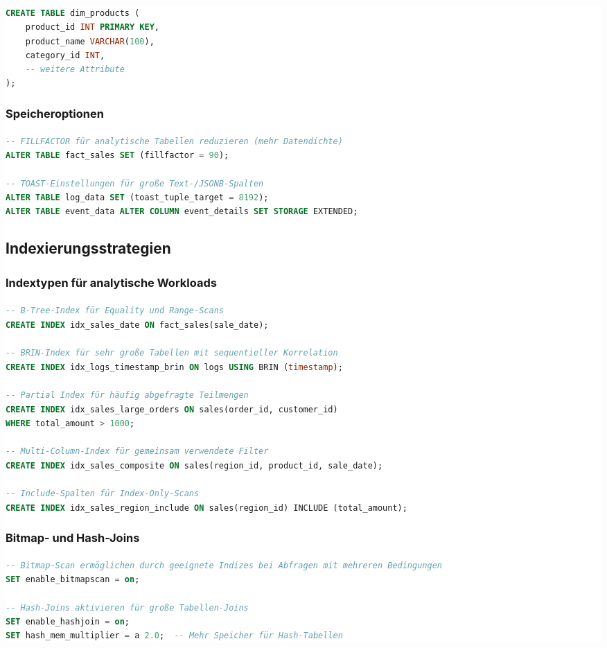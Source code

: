 ```sql
CREATE TABLE dim_products (
    product_id INT PRIMARY KEY,
    product_name VARCHAR(100),
    category_id INT,
    -- weitere Attribute
);
```

### Speicheroptionen

```sql
-- FILLFACTOR für analytische Tabellen reduzieren (mehr Datendichte)
ALTER TABLE fact_sales SET (fillfactor = 90);

-- TOAST-Einstellungen für große Text-/JSONB-Spalten
ALTER TABLE log_data SET (toast_tuple_target = 8192);
ALTER TABLE event_data ALTER COLUMN event_details SET STORAGE EXTENDED;
```

## Indexierungsstrategien

### Indextypen für analytische Workloads

```sql
-- B-Tree-Index für Equality und Range-Scans
CREATE INDEX idx_sales_date ON fact_sales(sale_date);

-- BRIN-Index für sehr große Tabellen mit sequentieller Korrelation
CREATE INDEX idx_logs_timestamp_brin ON logs USING BRIN (timestamp);

-- Partial Index für häufig abgefragte Teilmengen
CREATE INDEX idx_sales_large_orders ON sales(order_id, customer_id) 
WHERE total_amount > 1000;

-- Multi-Column-Index für gemeinsam verwendete Filter
CREATE INDEX idx_sales_composite ON sales(region_id, product_id, sale_date);

-- Include-Spalten für Index-Only-Scans
CREATE INDEX idx_sales_region_include ON sales(region_id) INCLUDE (total_amount);
```

### Bitmap- und Hash-Joins

```sql
-- Bitmap-Scan ermöglichen durch geeignete Indizes bei Abfragen mit mehreren Bedingungen
SET enable_bitmapscan = on;

-- Hash-Joins aktivieren für große Tabellen-Joins
SET enable_hashjoin = on;
SET hash_mem_multiplier = a 2.0;  -- Mehr Speicher für Hash-Tabellen
```
